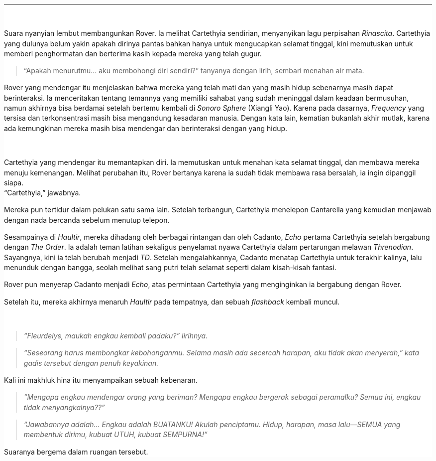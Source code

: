 ***

<figure><img src="../../../../.gitbook/assets/lore/main-story/Chapter2_Act4_Picture11.png" alt=""><figcaption></figcaption></figure>

Suara nyanyian lembut membangunkan Rover. Ia melihat Cartethyia sendirian, menyanyikan lagu perpisahan _Rinascita_. Cartethyia yang dulunya belum yakin apakah dirinya pantas bahkan hanya untuk mengucapkan selamat tinggal, kini memutuskan untuk memberi penghormatan dan berterima kasih kepada mereka yang telah gugur.

> “Apakah menurutmu… aku membohongi diri sendiri?” tanyanya dengan lirih, sembari menahan air mata.

Rover yang mendengar itu menjelaskan bahwa mereka yang telah mati dan yang masih hidup sebenarnya masih dapat berinteraksi. Ia menceritakan tentang temannya yang memiliki sahabat yang sudah meninggal dalam keadaan bermusuhan, namun akhirnya bisa berdamai setelah bertemu kembali di _Sonoro Sphere_ (Xiangli Yao). Karena pada dasarnya, _Frequency_ yang tersisa dan terkonsentrasi masih bisa mengandung kesadaran manusia. Dengan kata lain, kematian bukanlah akhir mutlak, karena ada kemungkinan mereka masih bisa mendengar dan berinteraksi dengan yang hidup.

<figure><img src="../../../../.gitbook/assets/lore/main-story/Chapter2_Act4_Picture12.png" alt=""><figcaption></figcaption></figure>

Cartethyia yang mendengar itu memantapkan diri. Ia memutuskan untuk menahan kata selamat tinggal, dan membawa mereka menuju kemenangan. Melihat perubahan itu, Rover bertanya karena ia sudah tidak membawa rasa bersalah, ia ingin dipanggil siapa.\
“Cartethyia,” jawabnya.

Mereka pun tertidur dalam pelukan satu sama lain. Setelah terbangun, Cartethyia menelepon Cantarella yang kemudian menjawab dengan nada bercanda sebelum menutup telepon.

Sesampainya di _Haultir_, mereka dihadang oleh berbagai rintangan dan oleh Cadanto, _Echo_ pertama Cartethyia setelah bergabung dengan _The Order_. Ia adalah teman latihan sekaligus penyelamat nyawa Cartethyia dalam pertarungan melawan _Threnodian_. Sayangnya, kini ia telah berubah menjadi _TD_. Setelah mengalahkannya, Cadanto menatap Cartethyia untuk terakhir kalinya, lalu menunduk dengan bangga, seolah melihat sang putri telah selamat seperti dalam kisah-kisah fantasi.

Rover pun menyerap Cadanto menjadi _Echo_, atas permintaan Cartethyia yang menginginkan ia bergabung dengan Rover.

Setelah itu, mereka akhirnya menaruh _Haultir_ pada tempatnya, dan sebuah _flashback_ kembali muncul.

<figure><img src="../../../../.gitbook/assets/lore/main-story/Chapter2_Act4_Picture13.png" alt=""><figcaption></figcaption></figure>

> _“Fleurdelys, maukah engkau kembali padaku?” lirihnya._

> _“Seseorang harus membongkar kebohonganmu. Selama masih ada secercah harapan, aku tidak akan menyerah,” kata gadis tersebut dengan penuh keyakinan._

Kali ini makhluk hina itu menyampaikan sebuah kebenaran.

> _“Mengapa engkau mendengar orang yang beriman? Mengapa engkau bergerak sebagai peramalku? Semua ini, engkau tidak menyangkalnya??”_

> _“Jawabannya adalah... Engkau adalah BUATANKU! Akulah penciptamu. Hidup, harapan, masa lalu—SEMUA yang membentuk dirimu, kubuat UTUH, kubuat SEMPURNA!”_

Suaranya bergema dalam ruangan tersebut.
